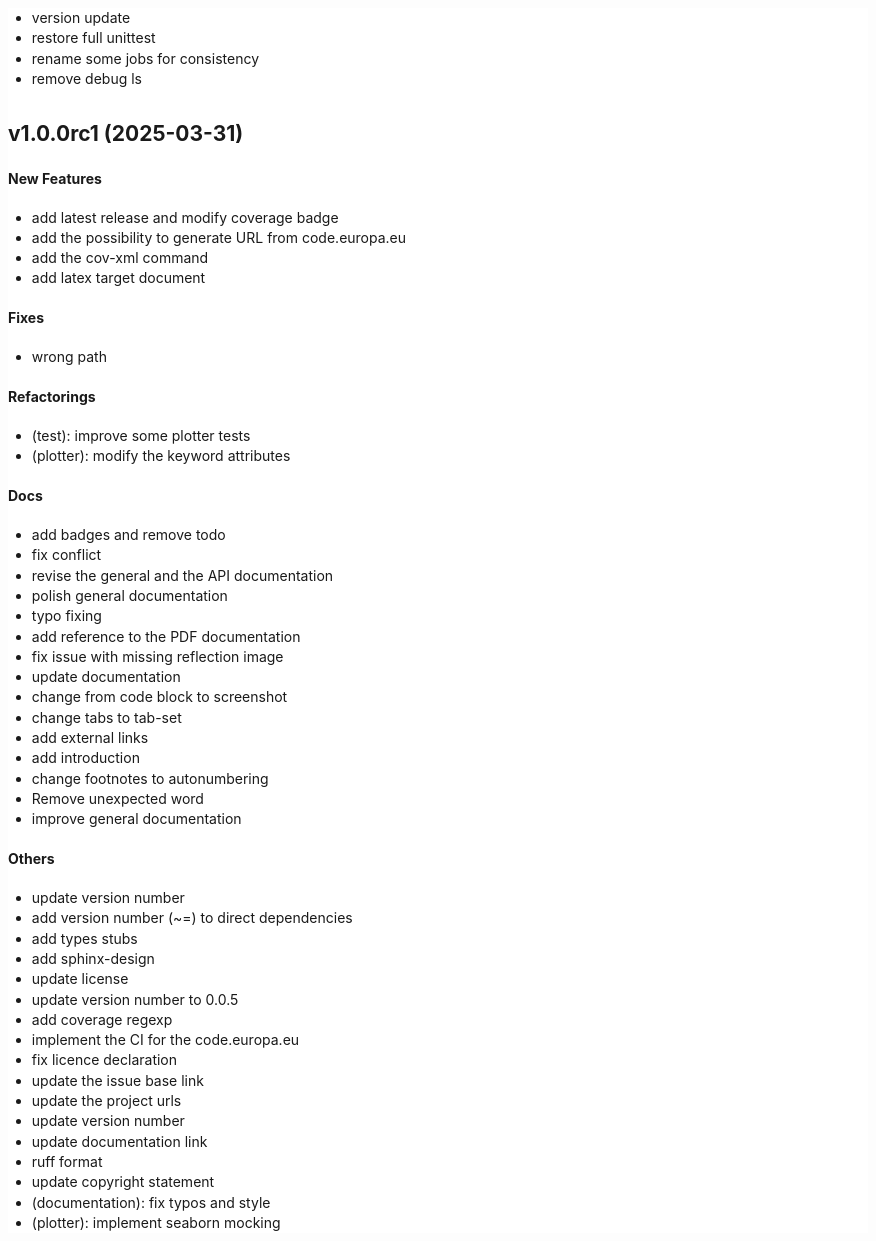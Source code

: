 * version update
* restore full unittest
* rename some jobs for consistency
* remove debug ls

## v1.0.0rc1 (2025-03-31)

#### New Features

* add latest release and modify coverage badge
* add the possibility to generate URL from code.europa.eu
* add the cov-xml command
* add latex target document
#### Fixes

* wrong path
#### Refactorings

* (test): improve some plotter tests
* (plotter): modify the keyword attributes
#### Docs

* add badges and remove todo
* fix conflict
* revise the general and the API documentation
* polish general documentation
* typo fixing
* add reference to the PDF documentation
* fix issue with missing reflection image
* update documentation
* change from code block to screenshot
* change tabs to tab-set
* add external links
* add introduction
* change footnotes to autonumbering
* Remove unexpected word
* improve general documentation
#### Others

* update version number
* add version number (~=) to direct dependencies
* add types stubs
* add sphinx-design
* update license
* update version number to 0.0.5
* add coverage regexp
* implement the CI for the code.europa.eu
* fix licence declaration
* update the issue base link
* update the project urls
* update version number
* update documentation link
* ruff format
* update copyright statement
* (documentation): fix typos and style
* (plotter): implement seaborn mocking
